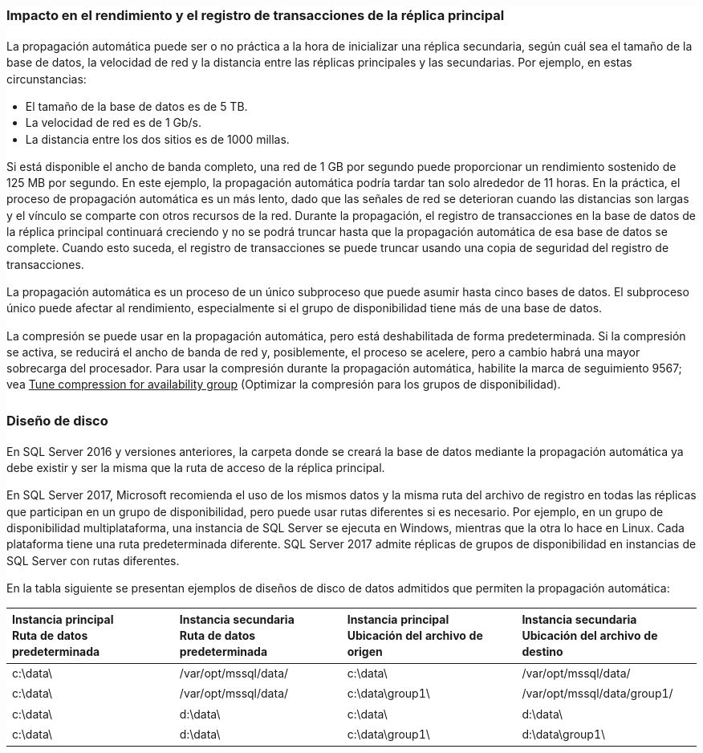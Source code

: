 
### <a name="performance-and-transaction-log-impact-on-the-primary-replica"></a>Impacto en el rendimiento y el registro de transacciones de la réplica principal

La propagación automática puede ser o no práctica a la hora de inicializar una réplica secundaria, según cuál sea el tamaño de la base de datos, la velocidad de red y la distancia entre las réplicas principales y las secundarias. Por ejemplo, en estas circunstancias:

* El tamaño de la base de datos es de 5 TB.
* La velocidad de red es de 1 Gb/s.
* La distancia entre los dos sitios es de 1000 millas.

Si está disponible el ancho de banda completo, una red de 1 GB por segundo puede proporcionar un rendimiento sostenido de 125 MB por segundo. En este ejemplo, la propagación automática podría tardar tan solo alrededor de 11 horas. En la práctica, el proceso de propagación automática es un más lento, dado que las señales de red se deterioran cuando las distancias son largas y el vínculo se comparte con otros recursos de la red. Durante la propagación, el registro de transacciones en la base de datos de la réplica principal continuará creciendo y no se podrá truncar hasta que la propagación automática de esa base de datos se complete.  Cuando esto suceda, el registro de transacciones se puede truncar usando una copia de seguridad del registro de transacciones.

La propagación automática es un proceso de un único subproceso que puede asumir hasta cinco bases de datos. El subproceso único puede afectar al rendimiento, especialmente si el grupo de disponibilidad tiene más de una base de datos.

La compresión se puede usar en la propagación automática, pero está deshabilitada de forma predeterminada. Si la compresión se activa, se reducirá el ancho de banda de red y, posiblemente, el proceso se acelere, pero a cambio habrá una mayor sobrecarga del procesador. Para usar la compresión durante la propagación automática, habilite la marca de seguimiento 9567; vea [Tune compression for availability group](tune-compression-for-availability-group.md) (Optimizar la compresión para los grupos de disponibilidad).

### <a name = "disklayout"></a> Diseño de disco

En SQL Server 2016 y versiones anteriores, la carpeta donde se creará la base de datos mediante la propagación automática ya debe existir y ser la misma que la ruta de acceso de la réplica principal. 

En SQL Server 2017, Microsoft recomienda el uso de los mismos datos y la misma ruta del archivo de registro en todas las réplicas que participan en un grupo de disponibilidad, pero puede usar rutas diferentes si es necesario. Por ejemplo, en un grupo de disponibilidad multiplataforma, una instancia de SQL Server se ejecuta en Windows, mientras que la otra lo hace en Linux. Cada plataforma tiene una ruta predeterminada diferente. SQL Server 2017 admite réplicas de grupos de disponibilidad en instancias de SQL Server con rutas diferentes.

En la tabla siguiente se presentan ejemplos de diseños de disco de datos admitidos que permiten la propagación automática:

|Instancia principal</br>Ruta de datos predeterminada|Instancia secundaria</br>Ruta de datos predeterminada|Instancia principal</br>Ubicación del archivo de origen|Instancia secundaria</br> Ubicación del archivo de destino
|:------|:------|:------|:------
|c:\\data\\ |/var/opt/mssql/data/ |c:\\data\\ |/var/opt/mssql/data/|
|c:\\data\\ |/var/opt/mssql/data/ |c:\\data\\group1\\ |/var/opt/mssql/data/group1/|
|c:\\data\\ |d:\\data\\ |c:\\data\\ |d:\\data\\
|c:\\data\\ |d:\\data\\ |c:\\data\\group1\\ |d:\\data\\group1\
